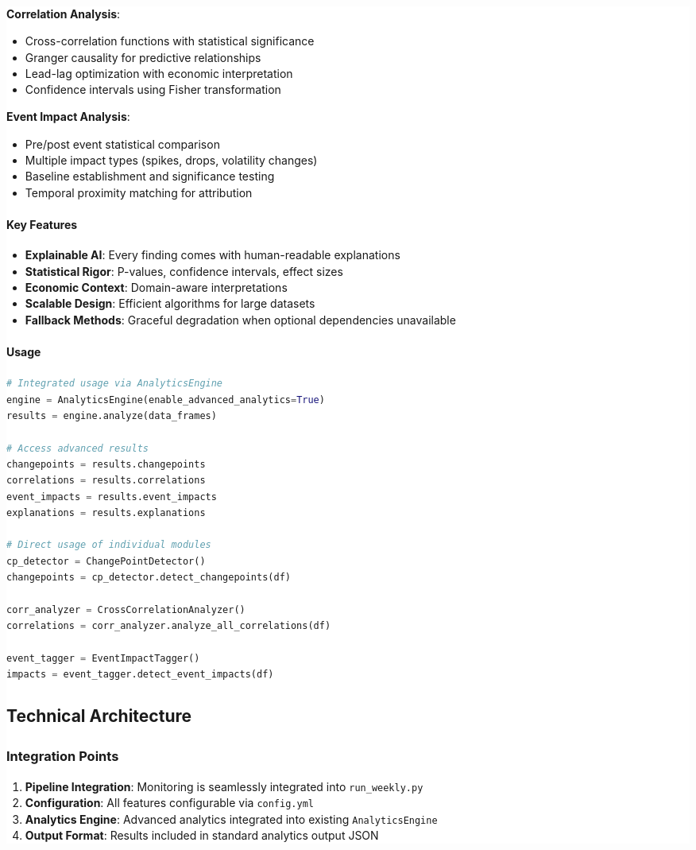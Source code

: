 **Correlation Analysis**:

- Cross-correlation functions with statistical significance
- Granger causality for predictive relationships
- Lead-lag optimization with economic interpretation
- Confidence intervals using Fisher transformation

**Event Impact Analysis**:

- Pre/post event statistical comparison
- Multiple impact types (spikes, drops, volatility changes)
- Baseline establishment and significance testing
- Temporal proximity matching for attribution

#### Key Features

- **Explainable AI**: Every finding comes with human-readable explanations
- **Statistical Rigor**: P-values, confidence intervals, effect sizes
- **Economic Context**: Domain-aware interpretations
- **Scalable Design**: Efficient algorithms for large datasets
- **Fallback Methods**: Graceful degradation when optional dependencies unavailable

#### Usage

```python
# Integrated usage via AnalyticsEngine
engine = AnalyticsEngine(enable_advanced_analytics=True)
results = engine.analyze(data_frames)

# Access advanced results
changepoints = results.changepoints
correlations = results.correlations
event_impacts = results.event_impacts
explanations = results.explanations

# Direct usage of individual modules
cp_detector = ChangePointDetector()
changepoints = cp_detector.detect_changepoints(df)

corr_analyzer = CrossCorrelationAnalyzer()
correlations = corr_analyzer.analyze_all_correlations(df)

event_tagger = EventImpactTagger()
impacts = event_tagger.detect_event_impacts(df)
```

## Technical Architecture

### Integration Points

1. **Pipeline Integration**: Monitoring is seamlessly integrated into `run_weekly.py`
2. **Configuration**: All features configurable via `config.yml`
3. **Analytics Engine**: Advanced analytics integrated into existing `AnalyticsEngine`
4. **Output Format**: Results included in standard analytics output JSON
